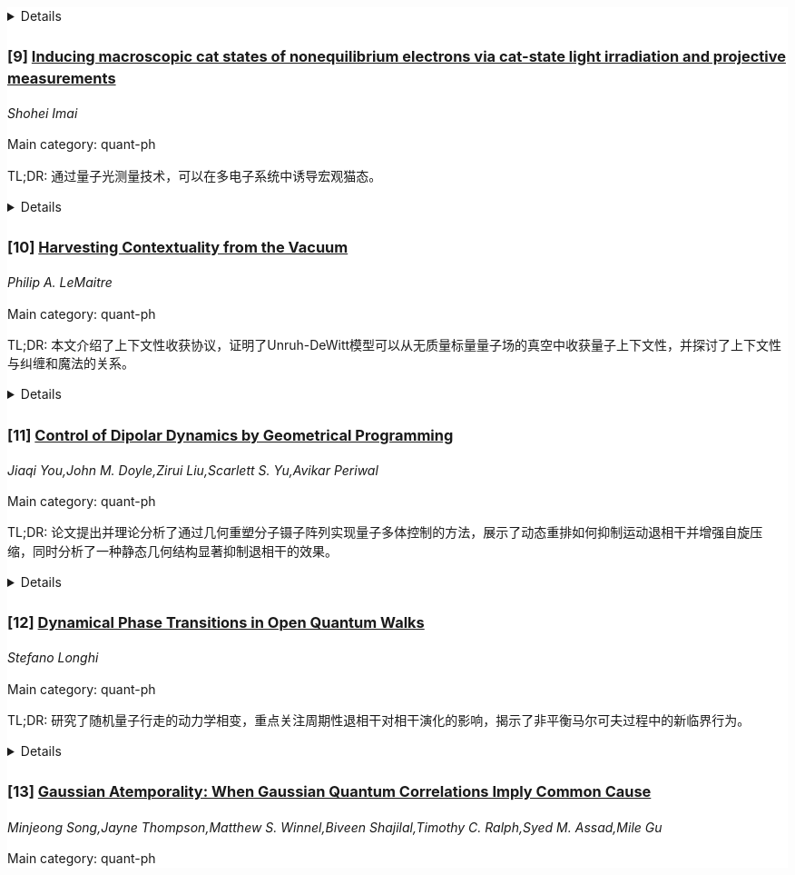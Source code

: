 <details><summary>Details</summary></details>


### [9] [Inducing macroscopic cat states of nonequilibrium electrons via cat-state light irradiation and projective measurements](https://arxiv.org/abs/2508.11769)
*Shohei Imai*

Main category: quant-ph

TL;DR: 通过量子光测量技术，可以在多电子系统中诱导宏观猫态。


<details><summary>Details</summary></details>


### [10] [Harvesting Contextuality from the Vacuum](https://arxiv.org/abs/2508.11773)
*Philip A. LeMaitre*

Main category: quant-ph

TL;DR: 本文介绍了上下文性收获协议，证明了Unruh-DeWitt模型可以从无质量标量量子场的真空中收获量子上下文性，并探讨了上下文性与纠缠和魔法的关系。


<details><summary>Details</summary></details>


### [11] [Control of Dipolar Dynamics by Geometrical Programming](https://arxiv.org/abs/2508.11785)
*Jiaqi You,John M. Doyle,Zirui Liu,Scarlett S. Yu,Avikar Periwal*

Main category: quant-ph

TL;DR: 论文提出并理论分析了通过几何重塑分子镊子阵列实现量子多体控制的方法，展示了动态重排如何抑制运动退相干并增强自旋压缩，同时分析了一种静态几何结构显著抑制退相干的效果。


<details><summary>Details</summary></details>


### [12] [Dynamical Phase Transitions in Open Quantum Walks](https://arxiv.org/abs/2508.11947)
*Stefano Longhi*

Main category: quant-ph

TL;DR: 研究了随机量子行走的动力学相变，重点关注周期性退相干对相干演化的影响，揭示了非平衡马尔可夫过程中的新临界行为。


<details><summary>Details</summary></details>


### [13] [Gaussian Atemporality: When Gaussian Quantum Correlations Imply Common Cause](https://arxiv.org/abs/2508.11804)
*Minjeong Song,Jayne Thompson,Matthew S. Winnel,Biveen Shajilal,Timothy C. Ralph,Syed M. Assad,Mile Gu*

Main category: quant-ph
